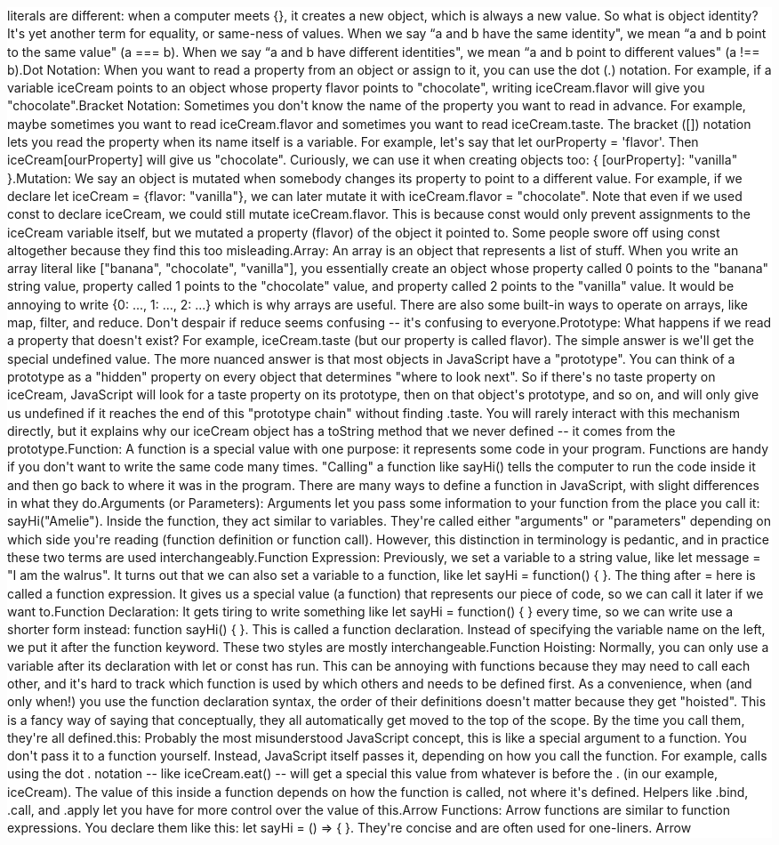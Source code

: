 literals are different: when a computer meets {}, it creates a new object, which is always a new value. So what is object identity? It's yet another term for equality, or same-ness of values. When we say “a and b have the same identity", we mean “a and b point to the same value" (a === b). When we say “a and b have different identities", we mean “a and b point to different values" (a !== b).Dot Notation: When you want to read a property from an object or assign to it, you can use the dot (.) notation. For example, if a variable iceCream points to an object whose property flavor points to "chocolate", writing iceCream.flavor will give you "chocolate".Bracket Notation: Sometimes you don't know the name of the property you want to read in advance. For example, maybe sometimes you want to read iceCream.flavor and sometimes you want to read iceCream.taste. The bracket ([]) notation lets you read the property when its name itself is a variable. For example, let's say that let ourProperty = 'flavor'. Then iceCream[ourProperty] will give us "chocolate". Curiously, we can use it when creating objects too: { [ourProperty]: "vanilla" }.Mutation: We say an object is mutated when somebody changes its property to point to a different value. For example, if we declare let iceCream = {flavor: "vanilla"}, we can later mutate it with iceCream.flavor = "chocolate". Note that even if we used const to declare iceCream, we could still mutate iceCream.flavor. This is because const would only prevent assignments to the iceCream variable itself, but we mutated a property (flavor) of the object it pointed to. Some people swore off using const altogether because they find this too misleading.Array: An array is an object that represents a list of stuff. When you write an array literal like ["banana", "chocolate", "vanilla"], you essentially create an object whose property called 0 points to the "banana" string value, property called 1 points to the "chocolate" value, and property called 2 points to the "vanilla" value. It would be annoying to write {0: ..., 1: ..., 2: ...} which is why arrays are useful. There are also some built-in ways to operate on arrays, like map, filter, and reduce. Don't despair if reduce seems confusing -- it's confusing to everyone.Prototype: What happens if we read a property that doesn't exist? For example, iceCream.taste (but our property is called flavor). The simple answer is we'll get the special undefined value. The more nuanced answer is that most objects in JavaScript have a "prototype". You can think of a prototype as a "hidden" property on every object that determines "where to look next". So if there's no taste property on iceCream, JavaScript will look for a taste property on its prototype, then on that object's prototype, and so on, and will only give us undefined if it reaches the end of this "prototype chain" without finding .taste. You will rarely interact with this mechanism directly, but it explains why our iceCream object has a toString method that we never defined -- it comes from the prototype.Function: A function is a special value with one purpose: it represents some code in your program. Functions are handy if you don't want to write the same code many times. "Calling" a function like sayHi() tells the computer to run the code inside it and then go back to where it was in the program. There are many ways to define a function in JavaScript, with slight differences in what they do.Arguments (or Parameters): Arguments let you pass some information to your function from the place you call it: sayHi("Amelie"). Inside the function, they act similar to variables. They're called either "arguments" or "parameters" depending on which side you're reading (function definition or function call). However, this distinction in terminology is pedantic, and in practice these two terms are used interchangeably.Function Expression: Previously, we set a variable to a string value, like let message = "I am the walrus". It turns out that we can also set a variable to a function, like let sayHi = function() { }. The thing after = here is called a function expression. It gives us a special value (a function) that represents our piece of code, so we can call it later if we want to.Function Declaration: It gets tiring to write something like let sayHi = function() { } every time, so we can write use a shorter form instead: function sayHi() { }. This is called a function declaration. Instead of specifying the variable name on the left, we put it after the function keyword. These two styles are mostly interchangeable.Function Hoisting: Normally, you can only use a variable after its declaration with let or const has run. This can be annoying with functions because they may need to call each other, and it's hard to track which function is used by which others and needs to be defined first. As a convenience, when (and only when!) you use the function declaration syntax, the order of their definitions doesn't matter because they get "hoisted". This is a fancy way of saying that conceptually, they all automatically get moved to the top of the scope. By the time you call them, they're all defined.this: Probably the most misunderstood JavaScript concept, this is like a special argument to a function. You don't pass it to a function yourself. Instead, JavaScript itself passes it, depending on how you call the function. For example, calls using the dot . notation -- like iceCream.eat() -- will get a special this value from whatever is before the . (in our example, iceCream). The value of this inside a function depends on how the function is called, not where it's defined. Helpers like .bind, .call, and .apply let you have for more control over the value of this.Arrow Functions: Arrow functions are similar to function expressions. You declare them like this: let sayHi = () => { }. They're concise and are often used for one-liners. Arrow
